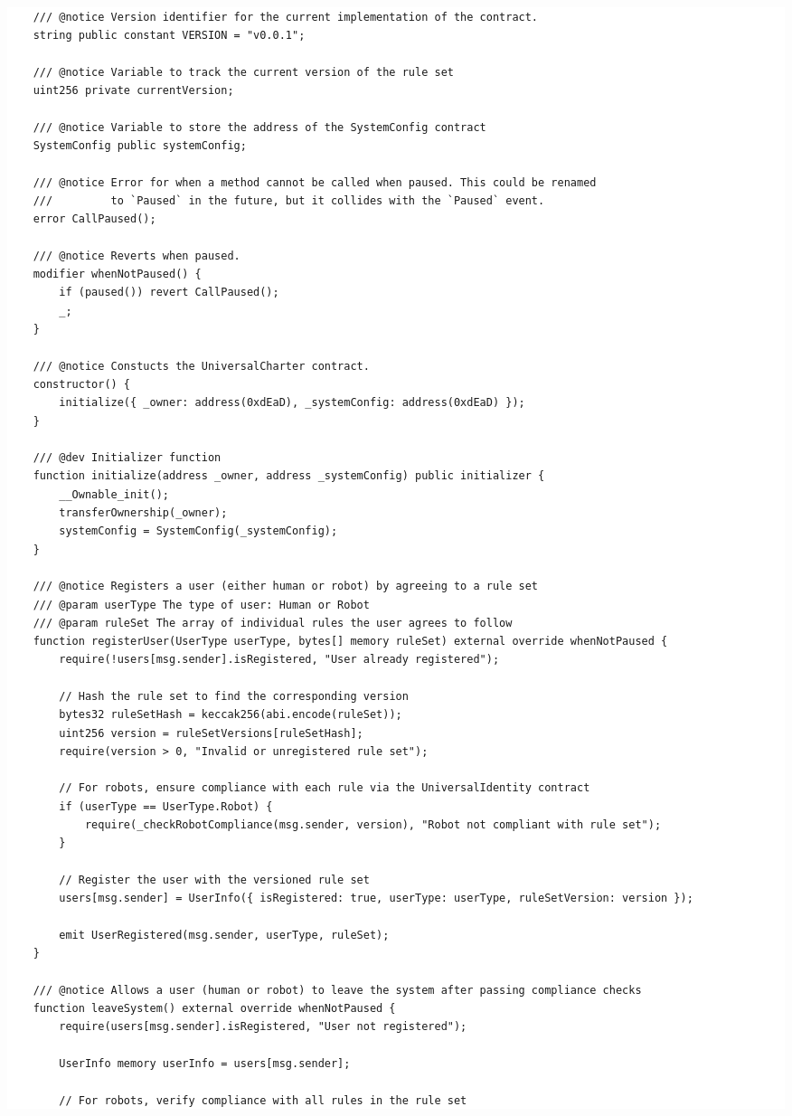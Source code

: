 ```solidity
    /// @notice Version identifier for the current implementation of the contract.
    string public constant VERSION = "v0.0.1";

    /// @notice Variable to track the current version of the rule set
    uint256 private currentVersion;

    /// @notice Variable to store the address of the SystemConfig contract
    SystemConfig public systemConfig;

    /// @notice Error for when a method cannot be called when paused. This could be renamed
    ///         to `Paused` in the future, but it collides with the `Paused` event.
    error CallPaused();

    /// @notice Reverts when paused.
    modifier whenNotPaused() {
        if (paused()) revert CallPaused();
        _;
    }

    /// @notice Constucts the UniversalCharter contract.
    constructor() {
        initialize({ _owner: address(0xdEaD), _systemConfig: address(0xdEaD) });
    }

    /// @dev Initializer function
    function initialize(address _owner, address _systemConfig) public initializer {
        __Ownable_init();
        transferOwnership(_owner);
        systemConfig = SystemConfig(_systemConfig);
    }

    /// @notice Registers a user (either human or robot) by agreeing to a rule set
    /// @param userType The type of user: Human or Robot
    /// @param ruleSet The array of individual rules the user agrees to follow
    function registerUser(UserType userType, bytes[] memory ruleSet) external override whenNotPaused {
        require(!users[msg.sender].isRegistered, "User already registered");

        // Hash the rule set to find the corresponding version
        bytes32 ruleSetHash = keccak256(abi.encode(ruleSet));
        uint256 version = ruleSetVersions[ruleSetHash];
        require(version > 0, "Invalid or unregistered rule set");

        // For robots, ensure compliance with each rule via the UniversalIdentity contract
        if (userType == UserType.Robot) {
            require(_checkRobotCompliance(msg.sender, version), "Robot not compliant with rule set");
        }

        // Register the user with the versioned rule set
        users[msg.sender] = UserInfo({ isRegistered: true, userType: userType, ruleSetVersion: version });

        emit UserRegistered(msg.sender, userType, ruleSet);
    }

    /// @notice Allows a user (human or robot) to leave the system after passing compliance checks
    function leaveSystem() external override whenNotPaused {
        require(users[msg.sender].isRegistered, "User not registered");

        UserInfo memory userInfo = users[msg.sender];

        // For robots, verify compliance with all rules in the rule set
```